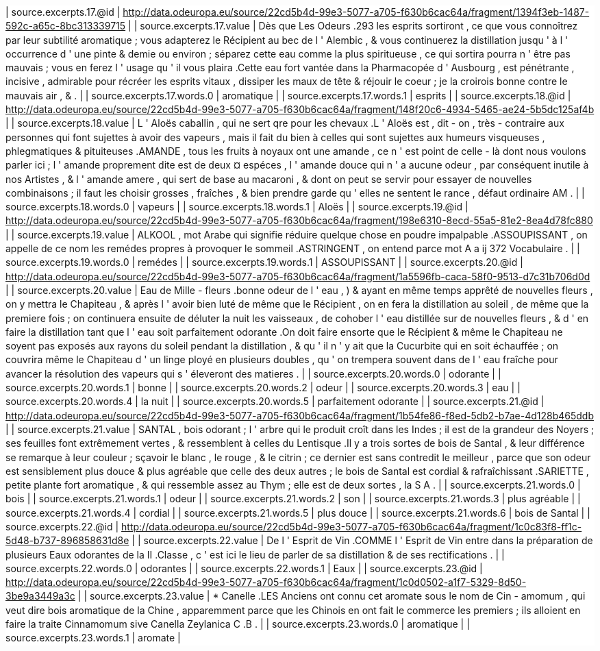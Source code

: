 | source.excerpts.17.@id | http://data.odeuropa.eu/source/22cd5b4d-99e3-5077-a705-f630b6cac64a/fragment/1394f3eb-1487-592c-a65c-8bc313339715 |
| source.excerpts.17.value | Dès que Les Odeurs .293 les esprits sortiront , ce que vous connoîtrez par leur subtilité aromatique ; vous adapterez le Récipient au bec de l ' Alembic , & vous continuerez la distillation jusqu ' à l ' occurrence d ' une pinte & demie ou environ ; séparez cette eau comme la plus spiritueuse , ce qui sortira pourra n ' être pas mauvais ; vous en ferez l ' usage qu ' il vous plaira .Cette eau fort vantée dans la Pharmacopée d ' Ausbourg , est pénétrante , incisive , admirable pour récréer les esprits vitaux , dissiper les maux de tête & réjouir le coeur ; je la croirois bonne contre le mauvais air , & . |
| source.excerpts.17.words.0 | aromatique |
| source.excerpts.17.words.1 | esprits |
| source.excerpts.18.@id | http://data.odeuropa.eu/source/22cd5b4d-99e3-5077-a705-f630b6cac64a/fragment/148f20c6-4934-5465-ae24-5b5dc125af4b |
| source.excerpts.18.value | L ' Aloës caballin , qui ne sert qre pour les chevaux .L ' Aloës est , dit - on , très - contraire aux personnes qui font sujettes à avoir des vapeurs , mais il fait du bien à celles qui sont sujettes aux humeurs visqueuses , phlegmatiques & pituiteuses .AMANDE , tous les fruits à noyaux ont une amande , ce n ' est point de celle - là dont nous voulons parler ici ; l ' amande proprement dite est de deux ¤ espéces , l ' amande douce qui n ' a aucune odeur , par conséquent inutile à nos Artistes , & l ' amande amere , qui sert de base au macaroni , & dont on peut se servir pour essayer de nouvelles combinaisons ; il faut les choisir grosses , fraîches , & bien prendre garde qu ' elles ne sentent le rance , défaut ordinaire AM . |
| source.excerpts.18.words.0 | vapeurs |
| source.excerpts.18.words.1 | Aloës |
| source.excerpts.19.@id | http://data.odeuropa.eu/source/22cd5b4d-99e3-5077-a705-f630b6cac64a/fragment/198e6310-8ecd-55a5-81e2-8ea4d78fc880 |
| source.excerpts.19.value | ALKOOL , mot Arabe qui signifie réduire quelque chose en poudre impalpable .ASSOUPISSANT , on appelle de ce nom les remédes propres à provoquer le sommeil .ASTRINGENT , on entend parce mot A a ij 372 Vocabulaire . |
| source.excerpts.19.words.0 | remédes |
| source.excerpts.19.words.1 | ASSOUPISSANT |
| source.excerpts.20.@id | http://data.odeuropa.eu/source/22cd5b4d-99e3-5077-a705-f630b6cac64a/fragment/1a5596fb-caca-58f0-9513-d7c31b706d0d |
| source.excerpts.20.value | Eau de Mille - fleurs .bonne odeur de l ' eau , ) & ayant en même temps apprêté de nouvelles fleurs , on y mettra le Chapiteau , & après l ' avoir bien luté de même que le Récipient , on en fera la distillation au soleil , de même que la premiere fois ; on continuera ensuite de déluter la nuit les vaisseaux , de cohober l ' eau distillée sur de nouvelles fleurs , & d ' en faire la distillation tant que l ' eau soit parfaitement odorante .On doit faire ensorte que le Récipient & même le Chapiteau ne soyent pas exposés aux rayons du soleil pendant la distillation , & qu ' il n ' y ait que la Cucurbite qui en soit échauffée ; on couvrira même le Chapiteau d ' un linge ployé en plusieurs doubles , qu ' on trempera souvent dans de l ' eau fraîche pour avancer la résolution des vapeurs qui s ' éleveront des matieres . |
| source.excerpts.20.words.0 | odorante |
| source.excerpts.20.words.1 | bonne |
| source.excerpts.20.words.2 | odeur |
| source.excerpts.20.words.3 | eau |
| source.excerpts.20.words.4 | la nuit |
| source.excerpts.20.words.5 | parfaitement odorante |
| source.excerpts.21.@id | http://data.odeuropa.eu/source/22cd5b4d-99e3-5077-a705-f630b6cac64a/fragment/1b54fe86-f8ed-5db2-b7ae-4d128b465ddb |
| source.excerpts.21.value | SANTAL , bois odorant ; l ' arbre qui le produit croît dans les Indes ; il est de la grandeur des Noyers ; ses feuilles font extrêmement vertes , & ressemblent à celles du Lentisque .Il y a trois sortes de bois de Santal , & leur différence se remarque à leur couleur ; sçavoir le blanc , le rouge , & le citrin ; ce dernier est sans contredit le meilleur , parce que son odeur est sensiblement plus douce & plus agréable que celle des deux autres ; le bois de Santal est cordial & rafraîchissant .SARIETTE , petite plante fort aromatique , & qui ressemble assez au Thym ; elle est de deux sortes , la S A . |
| source.excerpts.21.words.0 | bois |
| source.excerpts.21.words.1 | odeur |
| source.excerpts.21.words.2 | son |
| source.excerpts.21.words.3 | plus agréable |
| source.excerpts.21.words.4 | cordial |
| source.excerpts.21.words.5 | plus douce |
| source.excerpts.21.words.6 | bois de Santal |
| source.excerpts.22.@id | http://data.odeuropa.eu/source/22cd5b4d-99e3-5077-a705-f630b6cac64a/fragment/1c0c83f8-ff1c-5d48-b737-896858631d8e |
| source.excerpts.22.value | De l ' Esprit de Vin .COMME l ' Esprit de Vin entre dans la préparation de plusieurs Eaux odorantes de la II .Classe , c ' est ici le lieu de parler de sa distillation & de ses rectifications . |
| source.excerpts.22.words.0 | odorantes |
| source.excerpts.22.words.1 | Eaux |
| source.excerpts.23.@id | http://data.odeuropa.eu/source/22cd5b4d-99e3-5077-a705-f630b6cac64a/fragment/1c0d0502-a1f7-5329-8d50-3be9a3449a3c |
| source.excerpts.23.value | * Canelle .LES Anciens ont connu cet aromate sous le nom de Cin - amomum , qui veut dire bois aromatique de la Chine , apparemment parce que les Chinois en ont fait le commerce les premiers ; ils alloient en faire la traite Cinnamomum sive Canella Zeylanica C .B . |
| source.excerpts.23.words.0 | aromatique |
| source.excerpts.23.words.1 | aromate |